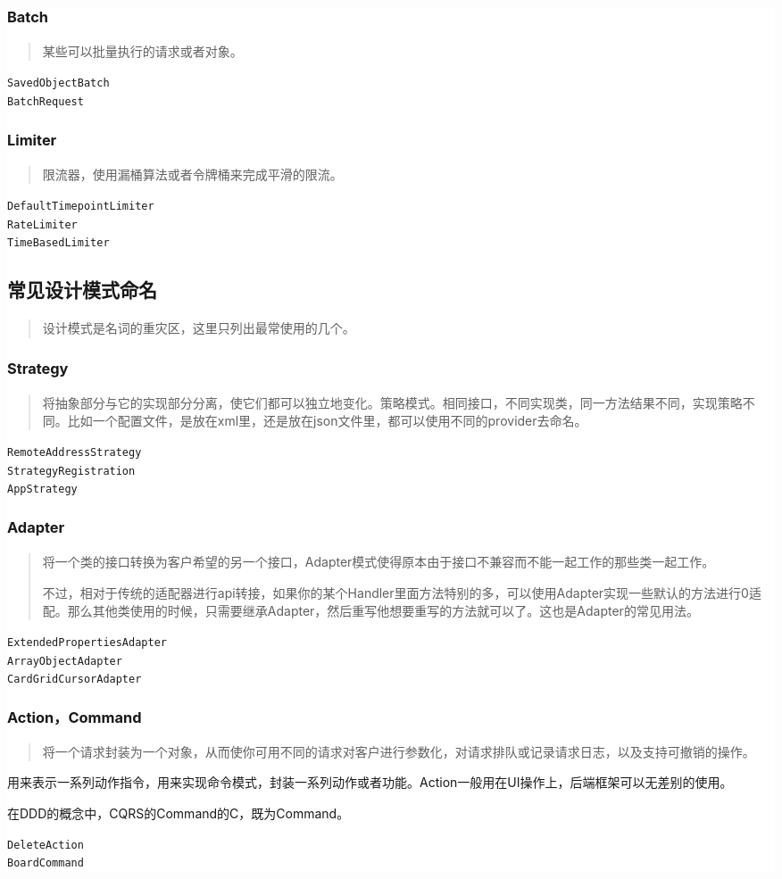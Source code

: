 ### Batch

> 某些可以批量执行的请求或者对象。

```java
SavedObjectBatch
BatchRequest
```

### Limiter

> 限流器，使用漏桶算法或者令牌桶来完成平滑的限流。

```java
DefaultTimepointLimiter
RateLimiter
TimeBasedLimiter
```

## 常见设计模式命名

> 设计模式是名词的重灾区，这里只列出最常使用的几个。

### Strategy

> 将抽象部分与它的实现部分分离，使它们都可以独立地变化。策略模式。相同接口，不同实现类，同一方法结果不同，实现策略不同。比如一个配置文件，是放在xml里，还是放在json文件里，都可以使用不同的provider去命名。

```java
RemoteAddressStrategy
StrategyRegistration
AppStrategy
```

### Adapter

> 将一个类的接口转换为客户希望的另一个接口，Adapter模式使得原本由于接口不兼容而不能一起工作的那些类一起工作。
>
> 不过，相对于传统的适配器进行api转接，如果你的某个Handler里面方法特别的多，可以使用Adapter实现一些默认的方法进行0适配。那么其他类使用的时候，只需要继承Adapter，然后重写他想要重写的方法就可以了。这也是Adapter的常见用法。

```java
ExtendedPropertiesAdapter
ArrayObjectAdapter
CardGridCursorAdapter
```

### Action，Command

> 将一个请求封装为一个对象，从而使你可用不同的请求对客户进行参数化，对请求排队或记录请求日志，以及支持可撤销的操作。

用来表示一系列动作指令，用来实现命令模式，封装一系列动作或者功能。Action一般用在UI操作上，后端框架可以无差别的使用。

在DDD的概念中，CQRS的Command的C，既为Command。

```java
DeleteAction
BoardCommand
```
